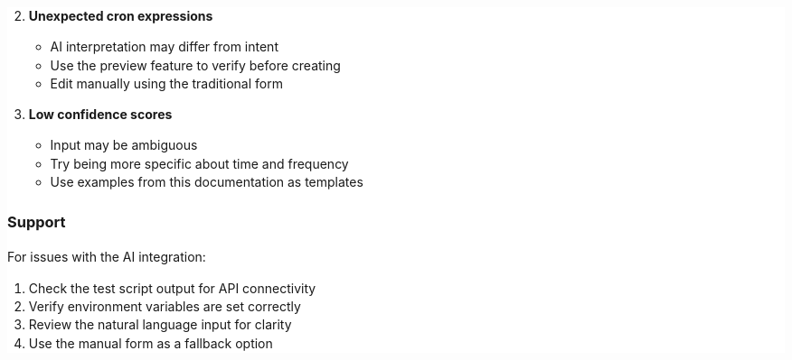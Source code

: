 2. **Unexpected cron expressions**
   - AI interpretation may differ from intent
   - Use the preview feature to verify before creating
   - Edit manually using the traditional form

3. **Low confidence scores**
   - Input may be ambiguous
   - Try being more specific about time and frequency
   - Use examples from this documentation as templates

### Support
For issues with the AI integration:
1. Check the test script output for API connectivity
2. Verify environment variables are set correctly
3. Review the natural language input for clarity
4. Use the manual form as a fallback option